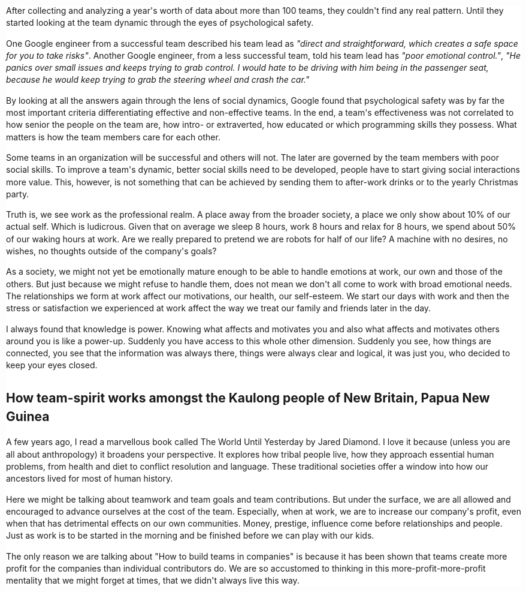 After collecting and analyzing a year's worth of data about more than 100 teams, they couldn't find any real pattern. Until they started looking at the team dynamic through the eyes of psychological safety.

One Google engineer from a successful team described his team lead as *"direct and straightforward, which creates a safe space for you to take risks"*. Another Google engineer, from a less successful team, told his team lead has *"poor emotional control."*, *"He panics over small issues and keeps trying to grab control. I would hate to be driving with him being in the passenger seat, because he would keep trying to grab the steering wheel and crash the car."*

By looking at all the answers again through the lens of social dynamics, Google found that psychological safety was by far the most important criteria differentiating effective and non-effective teams. In the end, a team's effectiveness was not correlated to how senior the people on the team are, how intro- or extraverted, how educated or which programming skills they possess. What matters is how the team members care for each other.

Some teams in an organization will be successful and others will not. The later are governed by the team members with poor social skills. To improve a team's dynamic, better social skills need to be developed, people have to start giving social interactions more value. This, however, is not something that can be achieved by sending them to after-work drinks or to the yearly Christmas party.

Truth is, we see work as the professional realm. A place away from the broader society, a place we only show about 10% of our actual self. Which is ludicrous. Given that on average we sleep 8 hours, work 8 hours and relax for 8 hours, we spend about 50% of our waking hours at work. Are we really prepared to pretend we are robots for half of our life? A machine with no desires, no wishes, no thoughts outside of the company's goals?

As a society, we might not yet be emotionally mature enough to be able to handle emotions at work, our own and those of the others. But just because we might refuse to handle them, does not mean 
we don't all come to work with broad emotional needs. The relationships we form at work affect our motivations, our health, our self-esteem. We start our days with work and then the stress or satisfaction we experienced at work affect the way we treat our family and friends later in the day.

I always found that knowledge is power. Knowing what affects and motivates you and also what affects and motivates others around you is like a power-up. Suddenly you have access to this whole other dimension. Suddenly you see, how things are connected, you see that the information was always there, things were always clear and logical, it was just you, who decided to keep your eyes closed. 

## How team-spirit works amongst the Kaulong people of New Britain, Papua New Guinea

A few years ago, I read a marvellous book called The World Until Yesterday by Jared Diamond. I love it because (unless you are all about anthropology) it broadens your perspective. It explores how tribal people live, how they approach essential human problems, from health and diet to conflict resolution and language. These traditional societies offer a window into how our ancestors lived for most of human history.

Here we might be talking about teamwork and team goals and team contributions. But under the surface, we are all allowed and encouraged to advance ourselves at the cost of the team. Especially, when at work, we are to increase our company's profit, even when that has detrimental effects on our own communities. Money, prestige, influence come before relationships and people. Just as work is to be started in the morning and be finished before we can play with our kids.

The only reason we are talking about "How to build teams in companies" is because it has been shown that teams create more profit for the companies than individual contributors do. We are so accustomed to thinking in this more-profit-more-profit mentality that we might forget at times, that we didn't always live this way.
